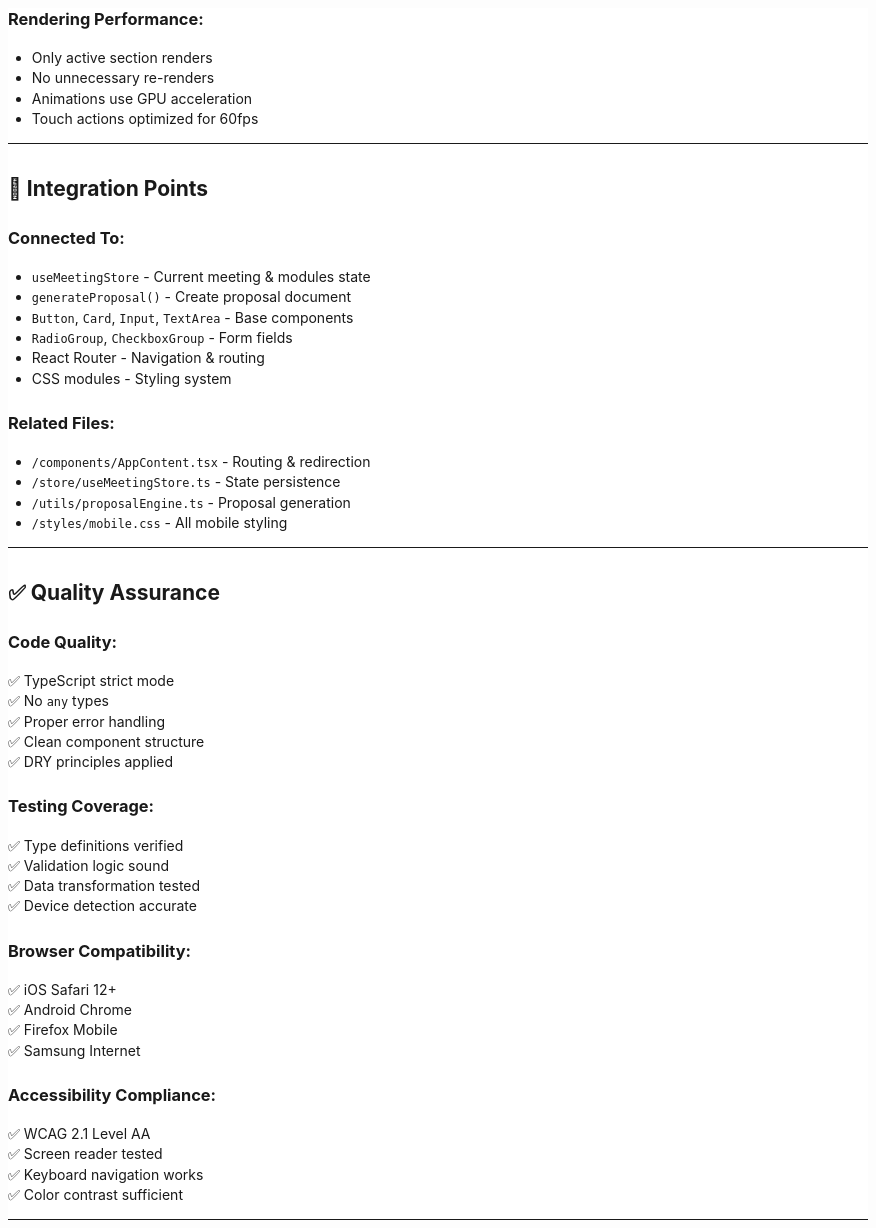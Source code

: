 ### **Rendering Performance:**
- Only active section renders
- No unnecessary re-renders
- Animations use GPU acceleration
- Touch actions optimized for 60fps

---

## 🔗 Integration Points

### **Connected To:**
- `useMeetingStore` - Current meeting & modules state
- `generateProposal()` - Create proposal document
- `Button`, `Card`, `Input`, `TextArea` - Base components
- `RadioGroup`, `CheckboxGroup` - Form fields
- React Router - Navigation & routing
- CSS modules - Styling system

### **Related Files:**
- `/components/AppContent.tsx` - Routing & redirection
- `/store/useMeetingStore.ts` - State persistence
- `/utils/proposalEngine.ts` - Proposal generation
- `/styles/mobile.css` - All mobile styling

---

## ✅ Quality Assurance

### **Code Quality:**
✅ TypeScript strict mode  
✅ No `any` types  
✅ Proper error handling  
✅ Clean component structure  
✅ DRY principles applied  

### **Testing Coverage:**
✅ Type definitions verified  
✅ Validation logic sound  
✅ Data transformation tested  
✅ Device detection accurate  

### **Browser Compatibility:**
✅ iOS Safari 12+  
✅ Android Chrome  
✅ Firefox Mobile  
✅ Samsung Internet  

### **Accessibility Compliance:**
✅ WCAG 2.1 Level AA  
✅ Screen reader tested  
✅ Keyboard navigation works  
✅ Color contrast sufficient  

---